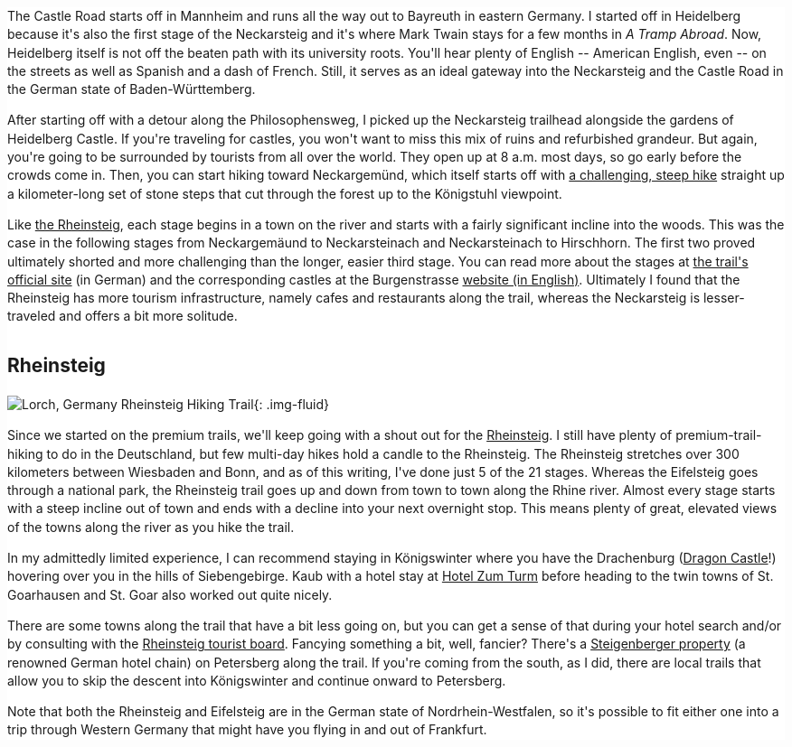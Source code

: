 The Castle Road starts off in Mannheim and runs all the way out to Bayreuth in eastern Germany. I started off in Heidelberg because it's also the first stage of the Neckarsteig and it's where Mark Twain stays for a few months in _A Tramp Abroad_. Now, Heidelberg itself is not off the beaten path with its university roots. You'll hear plenty of English -- American English, even -- on the streets as well as Spanish and a dash of French. Still, it serves as an ideal gateway into the Neckarsteig and the Castle Road in the German state of Baden-Württemberg.

After starting off with a detour along the Philosophensweg, I picked up the Neckarsteig trailhead alongside the gardens of Heidelberg Castle. If you're traveling for castles, you won't want to miss this mix of ruins and refurbished grandeur. But again, you're going to be surrounded by tourists from all over the world. They open up at 8 a.m. most days, so go early before the crowds come in. Then, you can start hiking toward Neckargemünd, which itself starts off with [a challenging, steep hike](https://www.strava.com/activities/1536628583) straight up a kilometer-long set of stone steps that cut through the forest up to the Königstuhl viewpoint.

Like [the Rheinsteig](https://withoutapath.com/germany-rheinsteig-trail/), each stage begins in a town on the river and starts with a fairly significant incline into the woods. This was the case in the following stages from Neckargemäund to Neckarsteinach and Neckarsteinach to Hirschhorn. The first two proved ultimately shorted and more challenging than the longer, easier third stage. You can read more about the stages at [the trail's official site](http://neckarsteig.de) (in German) and the corresponding castles at the Burgenstrasse [website (in English)](https://www.burgenstrasse.de/uk/Home.html). Ultimately I found that the Rheinsteig has more tourism infrastructure, namely cafes and restaurants along the trail, whereas the Neckarsteig is lesser-traveled and offers a bit more solitude.

## Rheinsteig

![Lorch, Germany Rheinsteig Hiking Trail](https://withoutapath.com/wp-content/uploads/2017/08/Lorch-Germany-Rheinsteig.jpg){: .img-fluid}

Since we started on the premium trails, we'll keep going with a shout out for the [Rheinsteig](https://withoutapath.com/germany-rheinsteig-trail/). I still have plenty of premium-trail-hiking to do in the Deutschland, but few multi-day hikes hold a candle to the Rheinsteig. The Rheinsteig stretches over 300 kilometers between Wiesbaden and Bonn, and as of this writing, I've done just 5 of the 21 stages. Whereas the Eifelsteig goes through a national park, the Rheinsteig trail goes up and down from town to town along the Rhine river. Almost every stage starts with a steep incline out of town and ends with a decline into your next overnight stop. This means plenty of great, elevated views of the towns along the river as you hike the trail.

In my admittedly limited experience, I can recommend staying in Königswinter where you have the Drachenburg ([Dragon Castle](https://withoutapath.com/hiking-siebengebirge-schloss-drachenburg-christmas-market/)!) hovering over you in the hills of Siebengebirge. Kaub with a hotel stay at [Hotel Zum Turm](http://www.rhein-hotel-turm.de/) before heading to the twin towns of St. Goarhausen and St. Goar also worked out quite nicely.

There are some towns along the trail that have a bit less going on, but you can get a sense of that during your hotel search and/or by consulting with the [Rheinsteig tourist board](http://rheinsteig.de/en/). Fancying something a bit, well, fancier? There's a [Steigenberger property](http://steigenberger.com/en/reservations/steigenberger-grandhotel-petersberg/) (a renowned German hotel chain) on Petersberg along the trail. If you're coming from the south, as I did, there are local trails that allow you to skip the descent into Königswinter and continue onward to Petersberg.

Note that both the Rheinsteig and Eifelsteig are in the German state of Nordrhein-Westfalen, so it's possible to fit either one into a trip through Western Germany that might have you flying in and out of Frankfurt.
